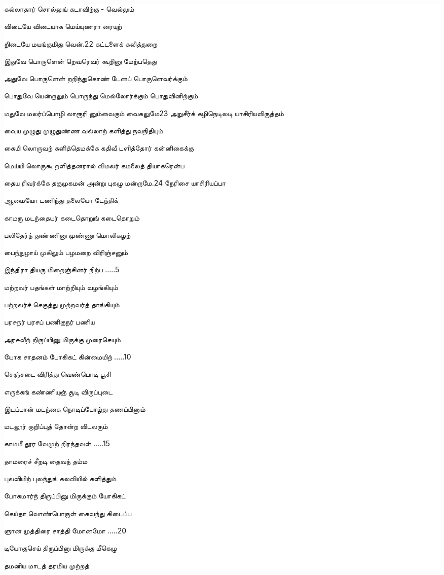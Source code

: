 கல்லாதார் சொல்லுங் கடாவிற்கு - வெல்லும்  

விடையே விடையாக மெய்யுணரா ரையுற்  

றிடையே மயங்குமிது வென்.22  கட்டளைக் கலித்துறை  

இதுவே பொருளென் றெவரெவர் கூறினு மேற்பதெது  

அதுவே பொருளென் றறிந்துகொண் டேனப் பொருளெவர்க்கும்  

பொதுவே யென்றாலும் பொருந்து மெல்லோர்க்கும் பொதுவினிற்கும்  

மதுவே மலர்ப்பொழி லாரூரி னும்வைகும் வைகலுமே23  அறுசீர்க் கழிநெடிலடி யாசிரியவிருத்தம்  

வைய முழுது முழுதுண்ண வல்லாற் களித்து நவநிதியும்  

கையி லொருவற் களித்தெமக்கே கதிவீ டளித்தோர் கன்னிகைக்கு  

மெய்யி லொருகூ றளித்தனரால் விமலர் கமலைத் தியாகரென்ப  

தைய ரிவர்க்கே தகுமுகமன் அன்று புகழு மன்றாமே.24  நேரிசை யாசிரியப்பா  

ஆமையோ டணிந்து தலையோ டேந்திக்  

காமரு மடந்தையர் கடைதொறுங் கடைதொறும்  

பலிதேர்ந் துண்ணினு முண்ணு மொலிகழற்  

பைந்துழாய் முகிலும் பழமறை விரிஞ்சனும்  

இந்திரா தியரு மிறைஞ்சினர் நிற்ப .....5  

மற்றவர் பதங்கள் மாற்றியும் வழங்கியும்  

பற்றலர்ச் செகுத்து முற்றவர்த் தாங்கியும்  

பரசுநர் பரசப் பணிகுநர் பணிய  

அரசுவீற் றிருப்பினு மிருக்கு முரைசெயும்  

யோக சாதனம் போகிகட் கின்மையிற் .....10  

செஞ்சடை விரித்து வெண்பொடி பூசி  

எருக்கங் கண்ணியுஞ் சூடி விருப்புடை  

இடப்பான் மடந்தை நொடிப்போழ்து தணப்பினும்  

மடலூர் குறிப்புத் தோன்ற விடலரும்  

காமமீ தூர வேமுற் றிரந்தவள் .....15  

தாமரைச் சீறடி தைவந் தம்ம  

புலவியிற் புலந்துங் கலவியில் களித்தும்  

போகமார்ந் திருப்பினு மிருக்கும் யோகிகட்  

கெய்தா வொண்பொருள் கைவந்து கிடைப்ப  

ஞான முத்திரை சாத்தி மோனமோ .....20  

டியோகுசெய் திருப்பினு மிருக்கு மீகெழு  

தமனிய மாடத் தரமிய முற்றத்  
